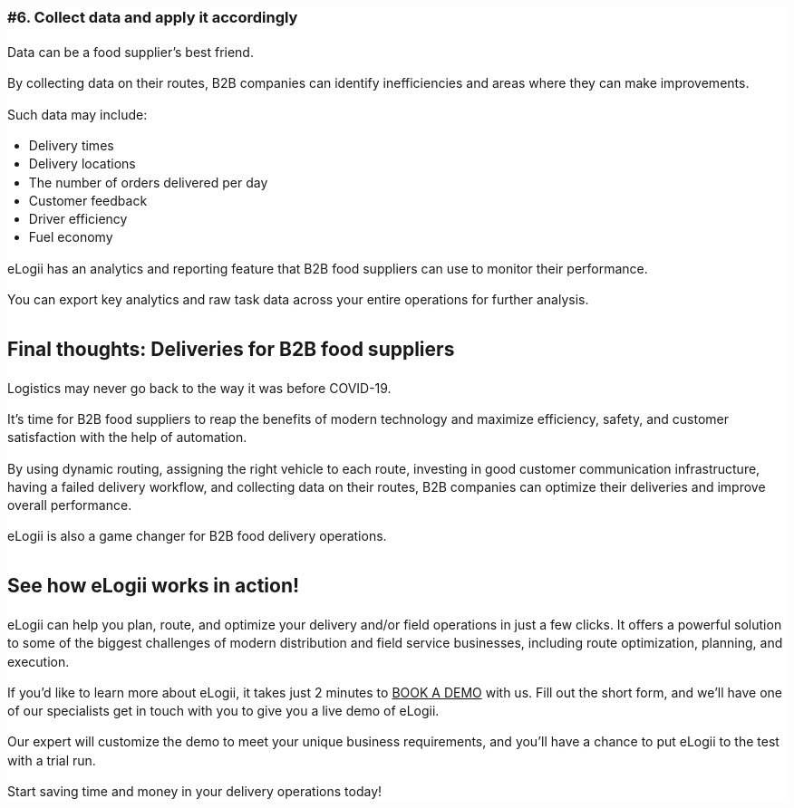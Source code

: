 ### #6. Collect data and apply it accordingly

Data can be a food supplier’s best friend.

By collecting data on their routes, B2B companies can identify inefficiencies and areas where they can make improvements.

Such data may include:

* Delivery times
* Delivery locations
* The number of orders delivered per day
* Customer feedback
* Driver efficiency
* Fuel economy

eLogii has an analytics and reporting feature that B2B food suppliers can use to monitor their performance.

You can export key analytics and raw task data across your entire operations for further analysis.

## Final thoughts: Deliveries for B2B food suppliers

Logistics may never go back to the way it was before COVID-19.

It’s time for B2B food suppliers to reap the benefits of modern technology and maximize efficiency, safety, and customer satisfaction with the help of automation.

By using dynamic routing, assigning the right vehicle to each route, investing in good customer communication infrastructure, having a failed delivery workflow, and collecting data on their routes, B2B companies can optimize their deliveries and improve overall performance.

eLogii is also a game changer for B2B food delivery operations.

## See how eLogii works in action!

eLogii can help you plan, route, and optimize your delivery and/or field operations in just a few clicks. It offers a powerful solution to some of the biggest challenges of modern distribution and field service businesses, including route optimization, planning, and execution.

If you’d like to learn more about eLogii, it takes just 2 minutes to [BOOK A DEMO](https://elogii.com/blog/eroad-reviews/) with us. Fill out the short form, and we’ll have one of our specialists get in touch with you to give you a live demo of eLogii.

Our expert will customize the demo to meet your unique business requirements, and you’ll have a chance to put eLogii to the test with a trial run.

Start saving time and money in your delivery operations today!
